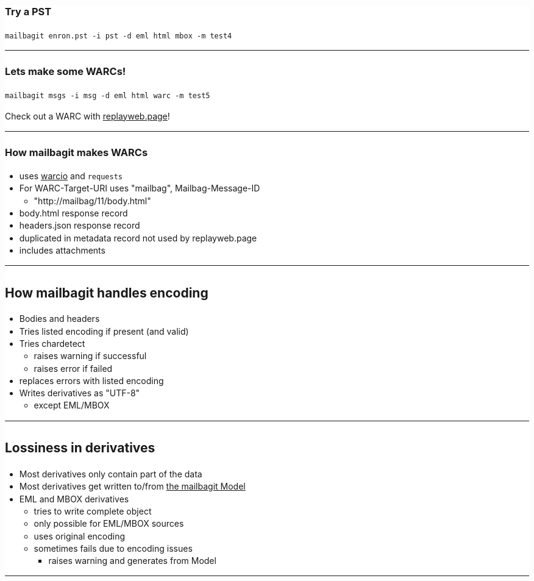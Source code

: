 
### Try a PST

```
mailbagit enron.pst -i pst -d eml html mbox -m test4
```

---

### Lets make some WARCs!

```
mailbagit msgs -i msg -d eml html warc -m test5
```

Check out a WARC with [replayweb.page](https://replayweb.page/)!

---

### How mailbagit makes WARCs

* uses [warcio](https://github.com/webrecorder/warcio) and `requests`
* For WARC-Target-URI uses "mailbag", Mailbag-Message-ID
  * "http://mailbag/11/body.html"
* body.html response record
* headers.json response record
* duplicated in metadata record not used by replayweb.page
* includes attachments

---

## How mailbagit handles encoding

* Bodies and headers
* Tries listed encoding if present (and valid)
* Tries chardetect
  * raises warning if successful
  * raises error if failed
* replaces errors with listed encoding
* Writes derivatives as "UTF-8"
  * except EML/MBOX

---

## Lossiness in derivatives

* Most derivatives only contain part of the data
* Most derivatives get written to/from [the mailbagit Model](https://github.com/UAlbanyArchives/mailbagit/blob/main/mailbagit/models.py)
* EML and MBOX derivatives
  * tries to write complete object
  * only possible for EML/MBOX sources
  * uses original encoding
  * sometimes fails due to encoding issues
    * raises warning and generates from Model
    
---